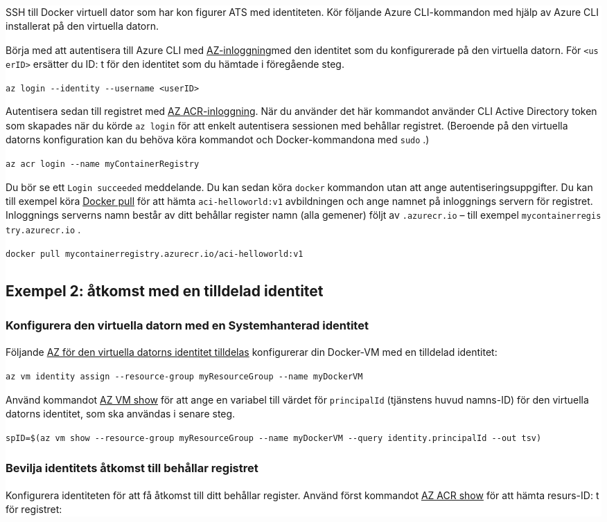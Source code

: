 SSH till Docker virtuell dator som har kon figurer ATS med identiteten. Kör följande Azure CLI-kommandon med hjälp av Azure CLI installerat på den virtuella datorn.

Börja med att autentisera till Azure CLI med [AZ-inloggning][az-login]med den identitet som du konfigurerade på den virtuella datorn. För `<userID>` ersätter du ID: t för den identitet som du hämtade i föregående steg. 

```azurecli
az login --identity --username <userID>
```

Autentisera sedan till registret med [AZ ACR-inloggning][az-acr-login]. När du använder det här kommandot använder CLI Active Directory token som skapades när du körde `az login` för att enkelt autentisera sessionen med behållar registret. (Beroende på den virtuella datorns konfiguration kan du behöva köra kommandot och Docker-kommandona med `sudo` .)

```azurecli
az acr login --name myContainerRegistry
```

Du bör se ett `Login succeeded` meddelande. Du kan sedan köra `docker` kommandon utan att ange autentiseringsuppgifter. Du kan till exempel köra [Docker pull][docker-pull] för att hämta `aci-helloworld:v1` avbildningen och ange namnet på inloggnings servern för registret. Inloggnings serverns namn består av ditt behållar register namn (alla gemener) följt av `.azurecr.io` – till exempel `mycontainerregistry.azurecr.io` .

```
docker pull mycontainerregistry.azurecr.io/aci-helloworld:v1
```

## <a name="example-2-access-with-a-system-assigned-identity"></a>Exempel 2: åtkomst med en tilldelad identitet

### <a name="configure-the-vm-with-a-system-managed-identity"></a>Konfigurera den virtuella datorn med en Systemhanterad identitet

Följande [AZ för den virtuella datorns identitet tilldelas][az-vm-identity-assign] konfigurerar din Docker-VM med en tilldelad identitet:

```azurecli
az vm identity assign --resource-group myResourceGroup --name myDockerVM 
```

Använd kommandot [AZ VM show][az-vm-show] för att ange en variabel till värdet för `principalId` (tjänstens huvud namns-ID) för den virtuella datorns identitet, som ska användas i senare steg.

```azurecli-interactive
spID=$(az vm show --resource-group myResourceGroup --name myDockerVM --query identity.principalId --out tsv)
```

### <a name="grant-identity-access-to-the-container-registry"></a>Bevilja identitets åtkomst till behållar registret

Konfigurera identiteten för att få åtkomst till ditt behållar register. Använd först kommandot [AZ ACR show][az-acr-show] för att hämta resurs-ID: t för registret:


[docker-linux]: https://docs.docker.com/engine/installation/#supported-platforms
[docker-login]: https://docs.docker.com/engine/reference/commandline/login/
[docker-mac]: https://docs.docker.com/docker-for-mac/
[docker-pull]: https://docs.docker.com/engine/reference/commandline/pull/
[docker-windows]: https://docs.docker.com/docker-for-windows/
[az-login]: /cli/azure/reference-index#az-login
[az-acr-login]: /cli/azure/acr#az-acr-login
[az-acr-show]: /cli/azure/acr#az-acr-show
[az-vm-create]: /cli/azure/vm#az-vm-create
[az-vm-show]: /cli/azure/vm#az-vm-show
[az-vm-identity-assign]: /cli/azure/vm/identity#az-vm-identity-assign
[az-role-assignment-create]: /cli/azure/role/assignment#az-role-assignment-create
[az-acr-login]: /cli/azure/acr#az-acr-login
[az-identity-show]: /cli/azure/identity#az-identity-show
[azure-cli]: /cli/azure/install-azure-cli